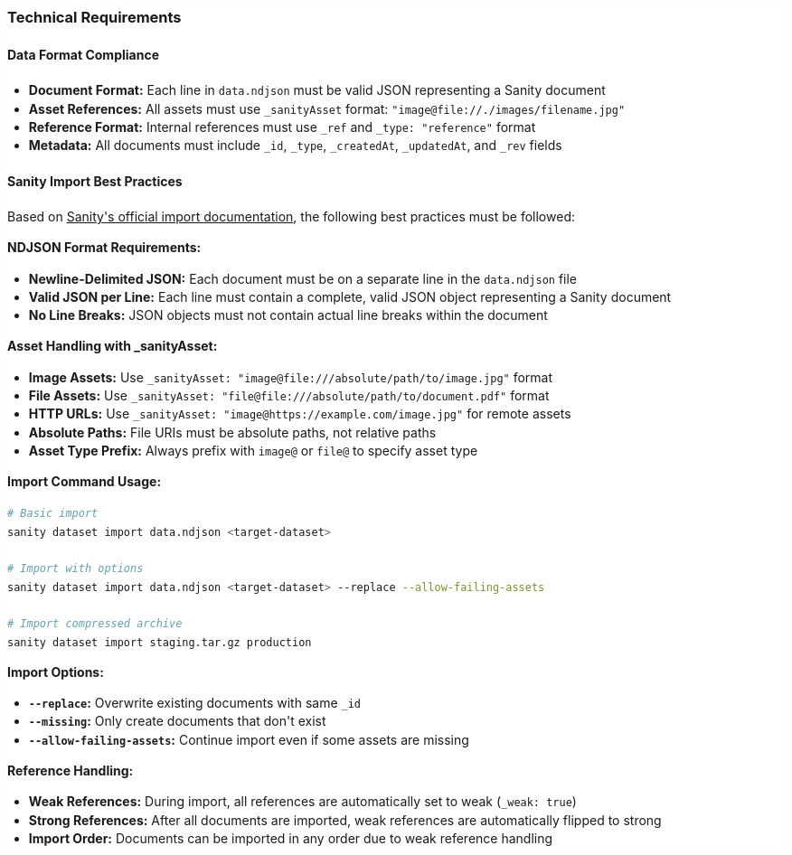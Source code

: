 ### Technical Requirements

#### Data Format Compliance

- **Document Format:** Each line in `data.ndjson` must be valid JSON representing a Sanity document
- **Asset References:** All assets must use `_sanityAsset` format: `"image@file://./images/filename.jpg"`
- **Reference Format:** Internal references must use `_ref` and `_type: "reference"` format
- **Metadata:** All documents must include `_id`, `_type`, `_createdAt`, `_updatedAt`, and `_rev` fields

#### Sanity Import Best Practices

Based on [Sanity's official import documentation](https://www.sanity.io/docs/content-lake/importing-data), the following best practices must be followed:

**NDJSON Format Requirements:**

- **Newline-Delimited JSON:** Each document must be on a separate line in the `data.ndjson` file
- **Valid JSON per Line:** Each line must contain a complete, valid JSON object representing a Sanity document
- **No Line Breaks:** JSON objects must not contain actual line breaks within the document

**Asset Handling with \_sanityAsset:**

- **Image Assets:** Use `_sanityAsset: "image@file:///absolute/path/to/image.jpg"` format
- **File Assets:** Use `_sanityAsset: "file@file:///absolute/path/to/document.pdf"` format
- **HTTP URLs:** Use `_sanityAsset: "image@https://example.com/image.jpg"` for remote assets
- **Absolute Paths:** File URIs must be absolute paths, not relative paths
- **Asset Type Prefix:** Always prefix with `image@` or `file@` to specify asset type

**Import Command Usage:**

```bash
# Basic import
sanity dataset import data.ndjson <target-dataset>

# Import with options
sanity dataset import data.ndjson <target-dataset> --replace --allow-failing-assets

# Import compressed archive
sanity dataset import staging.tar.gz production
```

**Import Options:**

- **`--replace`:** Overwrite existing documents with same `_id`
- **`--missing`:** Only create documents that don't exist
- **`--allow-failing-assets`:** Continue import even if some assets are missing

**Reference Handling:**

- **Weak References:** During import, all references are automatically set to weak (`_weak: true`)
- **Strong References:** After all documents are imported, weak references are automatically flipped to strong
- **Import Order:** Documents can be imported in any order due to weak reference handling
